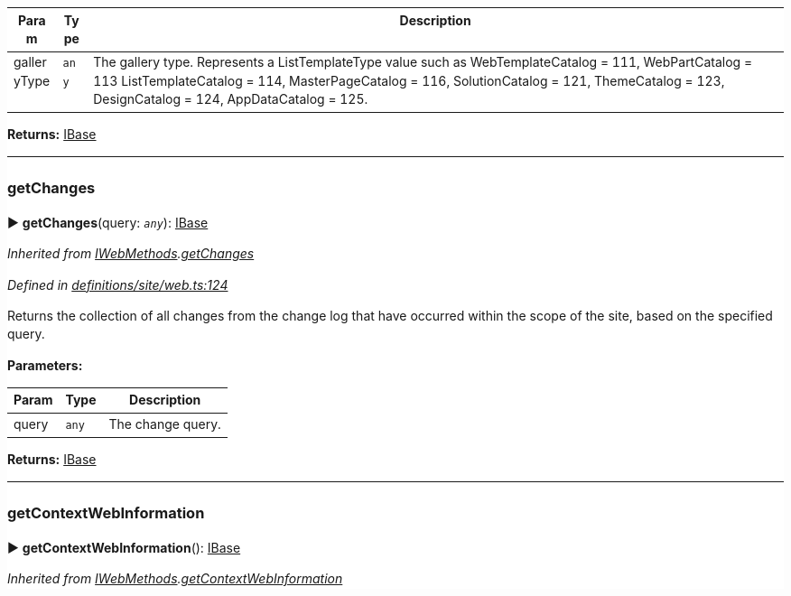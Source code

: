 | Param | Type | Description |
| ------ | ------ | ------ |
| galleryType | `any`   |  The gallery type. Represents a ListTemplateType value such as WebTemplateCatalog = 111, WebPartCatalog = 113 ListTemplateCatalog = 114, MasterPageCatalog = 116, SolutionCatalog = 121, ThemeCatalog = 123, DesignCatalog = 124, AppDataCatalog = 125. |





**Returns:** [IBase](_definitions_lib_base_.ibase.md)





___

<a id="getchanges"></a>

###  getChanges

► **getChanges**(query: *`any`*): [IBase](_definitions_lib_base_.ibase.md)




*Inherited from [IWebMethods](_definitions_site_web_.iwebmethods.md).[getChanges](_definitions_site_web_.iwebmethods.md#getchanges)*

*Defined in [definitions/site/web.ts:124](https://github.com/gunjandatta/sprest/blob/3de79f1/src/definitions/site/web.ts#L124)*



Returns the collection of all changes from the change log that have occurred within the scope of the site, based on the specified query.


**Parameters:**

| Param | Type | Description |
| ------ | ------ | ------ |
| query | `any`   |  The change query. |





**Returns:** [IBase](_definitions_lib_base_.ibase.md)





___

<a id="getcontextwebinformation"></a>

###  getContextWebInformation

► **getContextWebInformation**(): [IBase](_definitions_lib_base_.ibase.md)




*Inherited from [IWebMethods](_definitions_site_web_.iwebmethods.md).[getContextWebInformation](_definitions_site_web_.iwebmethods.md#getcontextwebinformation)*
